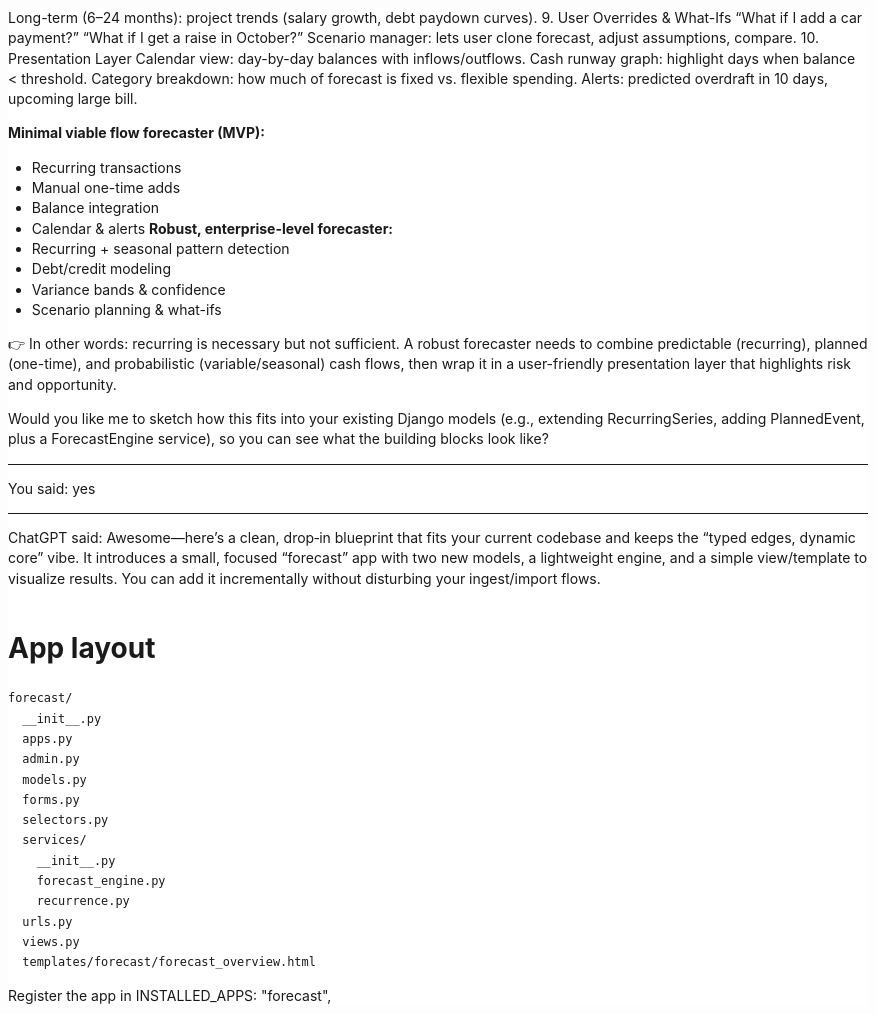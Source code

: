 Long-term (6–24 months): project trends (salary growth, debt paydown curves).
9. User Overrides & What-Ifs
“What if I add a car payment?”
“What if I get a raise in October?”
Scenario manager: lets user clone forecast, adjust assumptions, compare.
10. Presentation Layer
Calendar view: day-by-day balances with inflows/outflows.
Cash runway graph: highlight days when balance < threshold.
Category breakdown: how much of forecast is fixed vs. flexible spending.
Alerts: predicted overdraft in 10 days, upcoming large bill.

**Minimal viable flow forecaster (MVP):**
- Recurring transactions
- Manual one-time adds
- Balance integration
- Calendar & alerts
**Robust, enterprise-level forecaster:**
-  Recurring + seasonal pattern detection
-  Debt/credit modeling
-  Variance bands & confidence
-  Scenario planning & what-ifs

👉 In other words: recurring is necessary but not sufficient. A robust forecaster needs to combine predictable (recurring), planned (one-time), and probabilistic (variable/seasonal) cash flows, then wrap it in a user-friendly presentation layer that highlights risk and opportunity.

Would you like me to sketch how this fits into your existing Django models (e.g., extending RecurringSeries, adding PlannedEvent, plus a ForecastEngine service), so you can see what the building blocks look like?

---
You said: yes

---
ChatGPT said:
Awesome—here’s a clean, drop‑in blueprint that fits your current codebase and keeps the “typed edges, dynamic core” vibe. It introduces a small, focused “forecast” app with two new models, a lightweight engine, and a simple view/template to visualize results. You can add it incrementally without disturbing your ingest/import flows.

# App layout

```
forecast/
  __init__.py
  apps.py
  admin.py
  models.py
  forms.py
  selectors.py
  services/
    __init__.py
    forecast_engine.py
    recurrence.py
  urls.py
  views.py
  templates/forecast/forecast_overview.html

```
Register the app in INSTALLED_APPS: "forecast",
